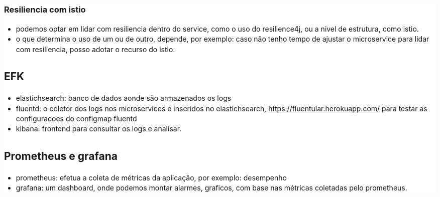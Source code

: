 ### Resiliencia com istio
- podemos optar em lidar com resiliencia dentro do service, como o uso do resilience4j, ou a nivel de estrutura, como istio.
- o que determina o uso de um ou de outro, depende, por exemplo: caso não tenho tempo de ajustar o microservice para lidar com resiliencia, posso adotar o recurso do istio.



## EFK
- elastichsearch: banco de dados aonde são armazenados os logs
- fluentd: o coletor dos logs nos microservices e inseridos no elastichsearch, https://fluentular.herokuapp.com/ para testar as configuracoes do configmap fluentd
- kibana: frontend para consultar os logs e analisar.

## Prometheus e grafana
- prometheus: efetua a coleta de métricas da aplicação, por exemplo: desempenho
- grafana: um dashboard, onde podemos montar alarmes, graficos, com base nas métricas coletadas pelo prometheus.
